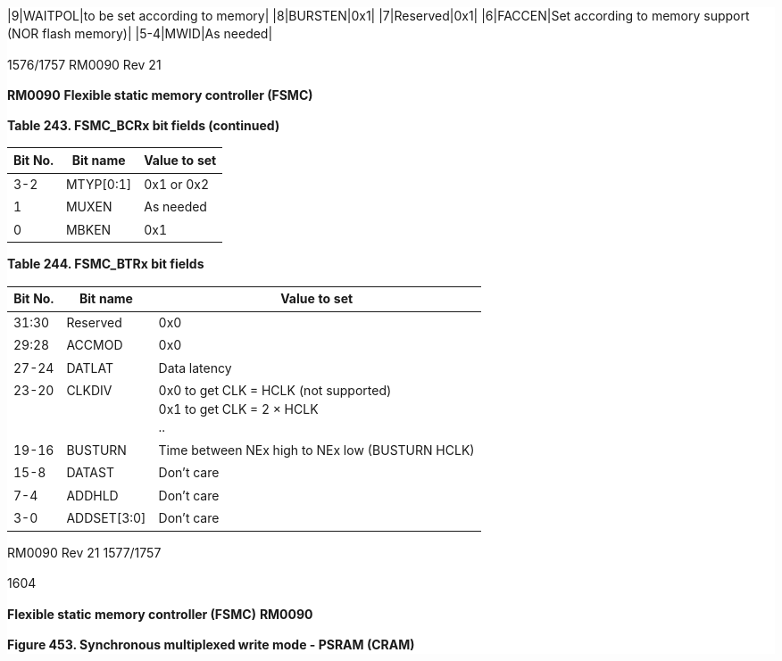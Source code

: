|9|WAITPOL|to be set according to memory|
|8|BURSTEN|0x1|
|7|Reserved|0x1|
|6|FACCEN|Set according to memory support (NOR flash memory)|
|5-4|MWID|As needed|



1576/1757 RM0090 Rev 21


**RM0090** **Flexible static memory controller (FSMC)**


**Table 243. FSMC_BCRx bit fields (continued)**

|Bit No.|Bit name|Value to set|
|---|---|---|
|3-2|MTYP[0:1]|0x1 or 0x2|
|1|MUXEN|As needed|
|0|MBKEN|0x1|



**Table 244. FSMC_BTRx bit fields**

|Bit No.|Bit name|Value to set|
|---|---|---|
|31:30|Reserved|0x0|
|29:28|ACCMOD|0x0|
|27-24|DATLAT|Data latency|
|23-20|CLKDIV|0x0 to get CLK = HCLK (not supported)<br>0x1 to get CLK = 2 × HCLK<br>..|
|19-16|BUSTURN|Time between NEx high to NEx low (BUSTURN HCLK)|
|15-8|DATAST|Don’t care|
|7-4|ADDHLD|Don’t care|
|3-0|ADDSET[3:0]|Don’t care|



RM0090 Rev 21 1577/1757



1604


**Flexible static memory controller (FSMC)** **RM0090**


**Figure 453. Synchronous multiplexed write mode - PSRAM (CRAM)**
